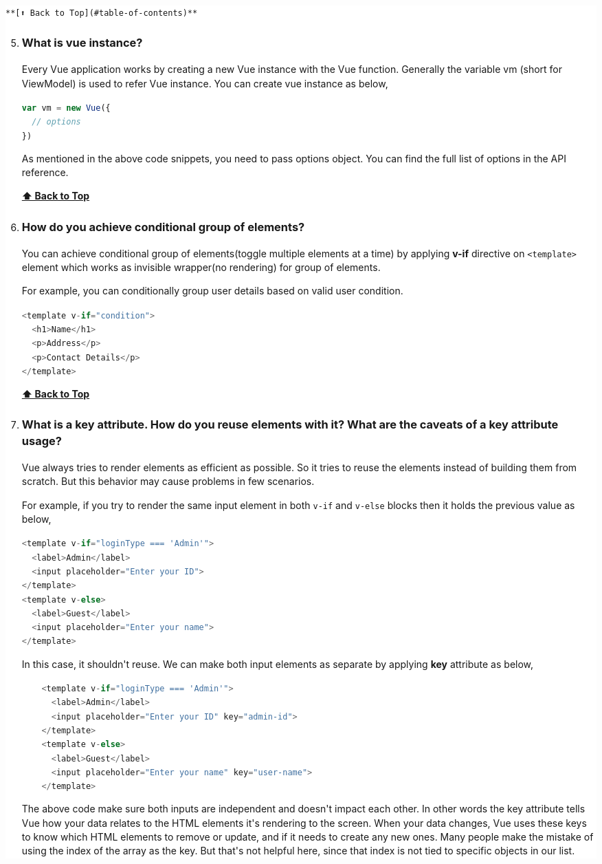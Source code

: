     **[⬆ Back to Top](#table-of-contents)**

5.  ### What is vue instance?
    Every Vue application works by creating a new Vue instance with the Vue function. Generally the variable vm (short for ViewModel) is used to refer Vue instance. You can create vue instance as below,
    ```javascript
    var vm = new Vue({
      // options
    })
    ```
    As mentioned in the above code snippets, you need to pass options object. You can find the full list of options in the API reference.

    **[⬆ Back to Top](#table-of-contents)**

6.  ### How do you achieve conditional group of elements?
    You can achieve conditional group of elements(toggle multiple elements at a time) by applying **v-if** directive on `<template>` element which works as invisible wrapper(no rendering) for group of elements.

    For example, you can conditionally group user details based on valid user condition.
    ```javascript
    <template v-if="condition">
      <h1>Name</h1>
      <p>Address</p>
      <p>Contact Details</p>
    </template>
    ```

    **[⬆ Back to Top](#table-of-contents)**

7.  ### What is a key attribute. How do you reuse elements with it? What are the caveats of a key attribute usage? 
    Vue always tries to render elements as efficient as possible. So it tries to reuse the elements instead of building them from scratch. But this behavior may cause problems in few scenarios.

    For example, if you try to render the same input element in both `v-if` and `v-else` blocks then it holds the previous value as below,
    ```javascript
    <template v-if="loginType === 'Admin'">
      <label>Admin</label>
      <input placeholder="Enter your ID">
    </template>
    <template v-else>
      <label>Guest</label>
      <input placeholder="Enter your name">
    </template>
    ```
    In this case, it shouldn't reuse. We can make both input elements as separate by applying **key** attribute as below,
    ```javascript
        <template v-if="loginType === 'Admin'">
          <label>Admin</label>
          <input placeholder="Enter your ID" key="admin-id">
        </template>
        <template v-else>
          <label>Guest</label>
          <input placeholder="Enter your name" key="user-name">
        </template>
    ```
    The above code make sure both inputs are independent and doesn't impact each other.
    In other words the key attribute tells Vue how your data relates to the HTML elements it's rendering to the screen. When your data changes, Vue uses these keys to know which HTML elements to remove or update, and if it needs to create any new ones.
    Many people make the mistake of using the index of the array as the key. But that's not helpful here, since that index is not tied to specific objects in our list.